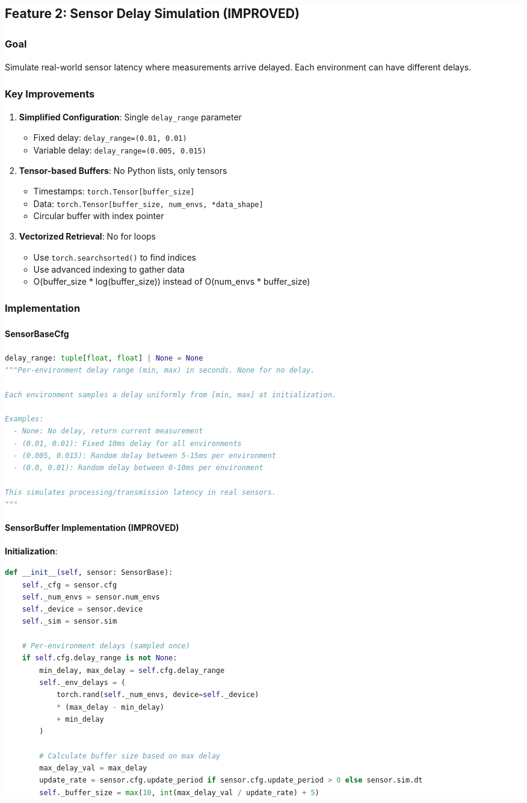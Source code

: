 ## Feature 2: Sensor Delay Simulation (IMPROVED)

### Goal
Simulate real-world sensor latency where measurements arrive delayed. Each environment can have different delays.

### Key Improvements

1. **Simplified Configuration**: Single `delay_range` parameter
   - Fixed delay: `delay_range=(0.01, 0.01)`
   - Variable delay: `delay_range=(0.005, 0.015)`

2. **Tensor-based Buffers**: No Python lists, only tensors
   - Timestamps: `torch.Tensor[buffer_size]`
   - Data: `torch.Tensor[buffer_size, num_envs, *data_shape]`
   - Circular buffer with index pointer

3. **Vectorized Retrieval**: No for loops
   - Use `torch.searchsorted()` to find indices
   - Use advanced indexing to gather data
   - O(buffer_size * log(buffer_size)) instead of O(num_envs * buffer_size)

### Implementation

#### SensorBaseCfg
```python
delay_range: tuple[float, float] | None = None
"""Per-environment delay range (min, max) in seconds. None for no delay.

Each environment samples a delay uniformly from [min, max] at initialization.

Examples:
  - None: No delay, return current measurement
  - (0.01, 0.01): Fixed 10ms delay for all environments
  - (0.005, 0.015): Random delay between 5-15ms per environment
  - (0.0, 0.01): Random delay between 0-10ms per environment
  
This simulates processing/transmission latency in real sensors.
"""
```

#### SensorBuffer Implementation (IMPROVED)

**Initialization**:
```python
def __init__(self, sensor: SensorBase):
    self._cfg = sensor.cfg
    self._num_envs = sensor.num_envs
    self._device = sensor.device
    self._sim = sensor.sim
    
    # Per-environment delays (sampled once)
    if self.cfg.delay_range is not None:
        min_delay, max_delay = self.cfg.delay_range
        self._env_delays = (
            torch.rand(self._num_envs, device=self._device) 
            * (max_delay - min_delay) 
            + min_delay
        )
        
        # Calculate buffer size based on max delay
        max_delay_val = max_delay
        update_rate = sensor.cfg.update_period if sensor.cfg.update_period > 0 else sensor.sim.dt
        self._buffer_size = max(10, int(max_delay_val / update_rate) + 5)
```
